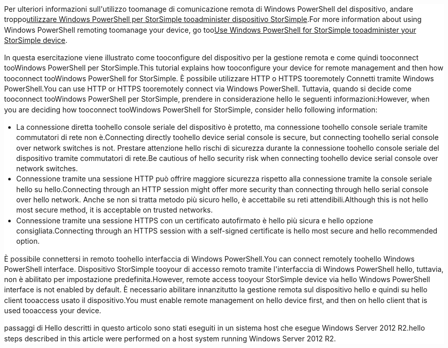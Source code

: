 <span data-ttu-id="df81a-109">Per ulteriori informazioni sull'utilizzo toomanage di comunicazione remota di Windows PowerShell del dispositivo, andare troppo[utilizzare Windows PowerShell per StorSimple tooadminister dispositivo StorSimple](storsimple-8000-windows-powershell-administration.md).</span><span class="sxs-lookup"><span data-stu-id="df81a-109">For more information about using Windows PowerShell remoting toomanage your device, go too[Use Windows PowerShell for StorSimple tooadminister your StorSimple device](storsimple-8000-windows-powershell-administration.md).</span></span>

<span data-ttu-id="df81a-110">In questa esercitazione viene illustrato come tooconfigure del dispositivo per la gestione remota e come quindi tooconnect tooWindows PowerShell per StorSimple.</span><span class="sxs-lookup"><span data-stu-id="df81a-110">This tutorial explains how tooconfigure your device for remote management and then how tooconnect tooWindows PowerShell for StorSimple.</span></span> <span data-ttu-id="df81a-111">È possibile utilizzare HTTP o HTTPS tooremotely Connetti tramite Windows PowerShell.</span><span class="sxs-lookup"><span data-stu-id="df81a-111">You can use HTTP or HTTPS tooremotely connect via Windows PowerShell.</span></span> <span data-ttu-id="df81a-112">Tuttavia, quando si decide come tooconnect tooWindows PowerShell per StorSimple, prendere in considerazione hello le seguenti informazioni:</span><span class="sxs-lookup"><span data-stu-id="df81a-112">However, when you are deciding how tooconnect tooWindows PowerShell for StorSimple, consider hello following information:</span></span>

* <span data-ttu-id="df81a-113">La connessione diretta toohello console seriale del dispositivo è protetto, ma connessione toohello console seriale tramite commutatori di rete non è.</span><span class="sxs-lookup"><span data-stu-id="df81a-113">Connecting directly toohello device serial console is secure, but connecting toohello serial console over network switches is not.</span></span> <span data-ttu-id="df81a-114">Prestare attenzione hello rischi di sicurezza durante la connessione toohello console seriale del dispositivo tramite commutatori di rete.</span><span class="sxs-lookup"><span data-stu-id="df81a-114">Be cautious of hello security risk when connecting toohello device serial console over network switches.</span></span>
* <span data-ttu-id="df81a-115">Connessione tramite una sessione HTTP può offrire maggiore sicurezza rispetto alla connessione tramite la console seriale hello su hello.</span><span class="sxs-lookup"><span data-stu-id="df81a-115">Connecting through an HTTP session might offer more security than connecting through hello serial console over hello network.</span></span> <span data-ttu-id="df81a-116">Anche se non si tratta metodo più sicuro hello, è accettabile su reti attendibili.</span><span class="sxs-lookup"><span data-stu-id="df81a-116">Although this is not hello most secure method, it is acceptable on trusted networks.</span></span>
* <span data-ttu-id="df81a-117">Connessione tramite una sessione HTTPS con un certificato autofirmato è hello più sicura e hello opzione consigliata.</span><span class="sxs-lookup"><span data-stu-id="df81a-117">Connecting through an HTTPS session with a self-signed certificate is hello most secure and hello recommended option.</span></span>

<span data-ttu-id="df81a-118">È possibile connettersi in remoto toohello interfaccia di Windows PowerShell.</span><span class="sxs-lookup"><span data-stu-id="df81a-118">You can connect remotely toohello Windows PowerShell interface.</span></span> <span data-ttu-id="df81a-119">Dispositivo StorSimple tooyour di accesso remoto tramite l'interfaccia di Windows PowerShell hello, tuttavia, non è abilitato per impostazione predefinita.</span><span class="sxs-lookup"><span data-stu-id="df81a-119">However, remote access tooyour StorSimple device via hello Windows PowerShell interface is not enabled by default.</span></span> <span data-ttu-id="df81a-120">È necessario abilitare innanzitutto la gestione remota sul dispositivo hello e quindi su hello client tooaccess usato il dispositivo.</span><span class="sxs-lookup"><span data-stu-id="df81a-120">You must enable remote management on hello device first, and then on hello client that is used tooaccess your device.</span></span>

<span data-ttu-id="df81a-121">passaggi di Hello descritti in questo articolo sono stati eseguiti in un sistema host che esegue Windows Server 2012 R2.</span><span class="sxs-lookup"><span data-stu-id="df81a-121">hello steps described in this article were performed on a host system running Windows Server 2012 R2.</span></span>
